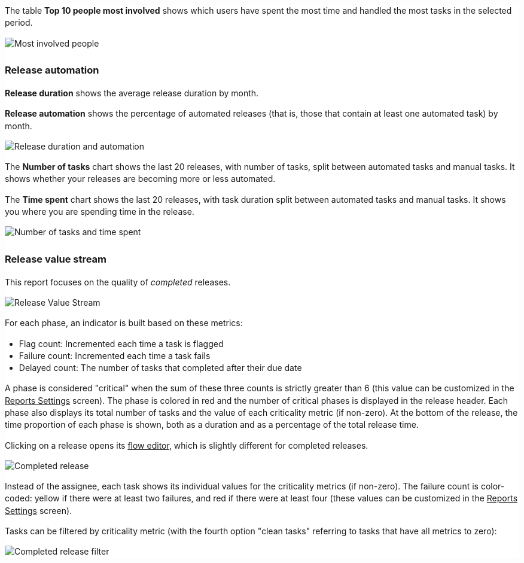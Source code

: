 The table **Top 10 people most involved** shows which users have spent the most time and handled the most tasks in the selected period.

![Most involved people](reference_manual/dashboard-most-involved-people.png)

### Release automation

**Release duration** shows the average release duration by month.

**Release automation** shows the percentage of automated releases (that is, those that contain at least one automated task) by month.

![Release duration and automation](reference_manual/reports-release-duration-and-automation.png)

The **Number of tasks** chart shows the last 20 releases, with number of tasks, split between automated tasks and manual tasks. It shows whether your releases are becoming more or less automated.

The **Time spent** chart shows the last 20 releases, with task duration split between automated tasks and manual tasks. It shows you where you are spending time in the release.

![Number of tasks and time spent](reference_manual/reports-number-of-tasks-and-time-spent.png)

### Release value stream

This report focuses on the quality of *completed* releases.

![Release Value Stream](reference_manual/release-value-stream.png)

For each phase, an indicator is built based on these metrics:

* Flag count: Incremented each time a task is flagged
* Failure count: Incremented each time a task fails
* Delayed count: The number of tasks that completed after their due date

A phase is considered "critical" when the sum of these three counts is strictly greater than 6 (this value can be customized in the [Reports Settings](#reports-settings) screen). The phase is colored in red and the number of critical phases is displayed in the release header. Each phase also displays its total number of tasks and the value of each criticality metric (if non-zero). At the bottom of the release, the time proportion of each phase is shown, both as a duration and as a percentage of the total release time.

Clicking on a release opens its [flow editor](#release-flow-editor), which is slightly different for completed releases.

![Completed release](reference_manual/completed-release.png)

Instead of the assignee, each task shows its individual values for the criticality metrics (if non-zero). The failure count is color-coded: yellow if there were at least two failures, and red if there were at least four (these values can be customized in the [Reports Settings](#reports-settings) screen).

Tasks can be filtered by criticality metric (with the fourth option "clean tasks" referring to tasks that have all metrics to zero):

![Completed release filter](reference_manual/completed-release-filter.png)

